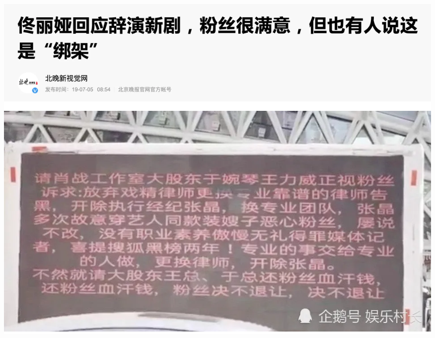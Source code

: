 ![](/images/btnews/btnews/0201_0300/0245/image8.webp)

![](/images/btnews/btnews/0201_0300/0245/image9.webp)
